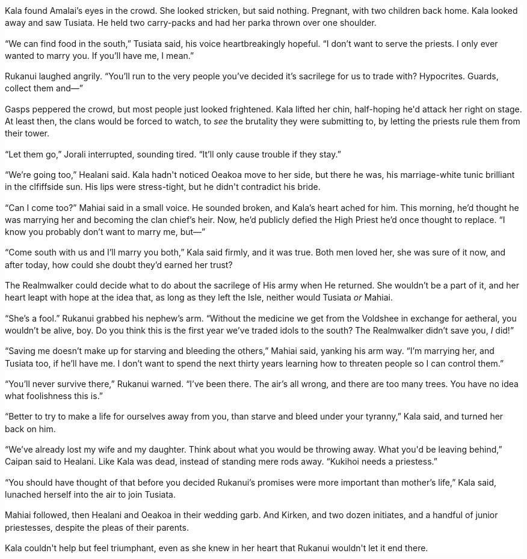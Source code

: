 Kala found Amalai’s eyes in the crowd. She looked stricken, but said nothing. Pregnant, with two children back home. Kala looked away and saw Tusiata. He held two carry-packs and had her parka thrown over one shoulder. 

“We can find food in the south,” Tusiata said, his voice heartbreakingly hopeful. “I don’t want to serve the priests. I only ever wanted to marry you. If you’ll have me, I mean.” 

Rukanui laughed angrily. “You’ll run to the very people you’ve decided it’s sacrilege for us to trade with? Hypocrites. Guards, collect them and—”

Gasps peppered the crowd, but most people just looked frightened. Kala lifted her chin, half-hoping he'd attack her right on stage. At least then, the clans would be forced to watch, to _see_ the brutality they were submitting to, by letting the priests rule them from their tower. 

“Let them go,” Jorali interrupted, sounding tired. “It’ll only cause trouble if they stay.” 

“We’re going too,” Healani said. Kala hadn't noticed Oeakoa move to her side, but there he was, his marriage-white tunic brilliant in the clfiffside sun. His lips were stress-tight, but he didn't contradict his bride. 

“Can I come too?” Mahiai said in a small voice. He sounded broken, and Kala’s heart ached for him. This morning, he’d thought he was marrying her and becoming the clan chief’s heir. Now, he’d publicly defied the High Priest he’d once thought to replace. “I know you probably don’t want to marry me, but—”

“Come south with us and I’ll marry you both,” Kala said firmly, and it was true. Both men loved her, she was sure of it now, and after today, how could she doubt they’d earned her trust? 

The Realmwalker could decide what to do about the sacrilege of His army when He returned. She wouldn’t be a part of it, and her heart leapt with hope at the idea that, as long as they left the Isle, neither would Tusiata _or_ Mahiai. 

“She’s a fool.” Rukanui grabbed his nephew’s arm. “Without the medicine we get from the Voldshee in exchange for aetheral, you wouldn’t be alive, boy. Do you think this is the first year we’ve traded idols to the south? The Realmwalker didn’t save you, _I_ did!” 

“Saving me doesn’t make up for starving and bleeding the others,” Mahiai said, yanking his arm way. “I’m marrying her, and Tusiata too, if he’ll have me. I don’t want to spend the next thirty years learning how to threaten people so I can control them.” 

“You’ll never survive there,” Rukanui warned. “I’ve been there. The air’s all wrong, and there are too many trees. You have no idea what foolishness this is.”

“Better to try to make a life for ourselves away from you, than starve and bleed under your tyranny,” Kala said, and turned her back on him. 

“We’ve already lost my wife and my daughter. Think about what you would be throwing away. What you'd be leaving behind,” Caipan said to Healani. Like Kala was dead, instead of standing mere rods away. “Kukihoi needs a priestess.” 

“You should have thought of that before you decided Rukanui’s promises were more important than mother’s life,” Kala said, lunached herself into the air to join Tusiata.

Mahiai followed, then Healani and Oeakoa in their wedding garb. And Kirken, and two dozen initiates, and a handful of junior priestesses, despite the pleas of their parents. 

Kala couldn't help but feel triumphant, even as she knew in her heart that Rukanui wouldn't let it end there. 
